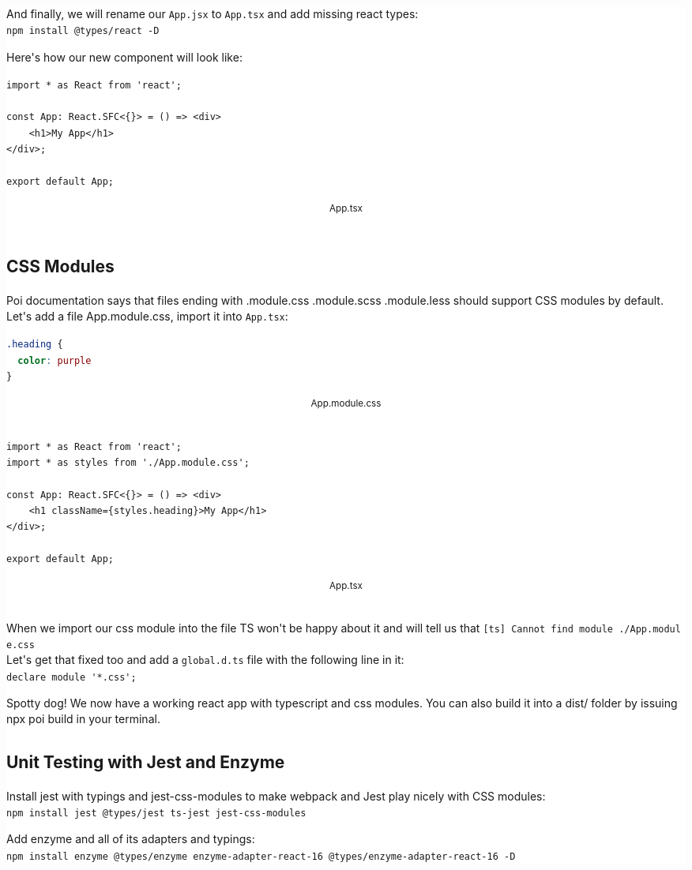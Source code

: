 
And finally, we will rename our `App.jsx` to `App.tsx` and add missing react types:  
`npm install @types/react -D`  

Here's how our new component will look like:  

```tsx
import * as React from 'react';

const App: React.SFC<{}> = () => <div>
    <h1>My App</h1>
</div>;

export default App;
```
<center><small>App.tsx</small></center><br/>

## CSS Modules
Poi documentation says that files ending with .module.css .module.scss .module.less should support CSS modules by default.  
Let's add a file App.module.css, import it into `App.tsx`:  

```css
.heading {
  color: purple
}
```
<center><small>App.module.css</small></center><br/>

```tsx
import * as React from 'react';
import * as styles from './App.module.css';

const App: React.SFC<{}> = () => <div>
    <h1 className={styles.heading}>My App</h1>
</div>;

export default App;
```
<center><small>App.tsx</small></center><br/> 

When we import our css module into the file TS won't be happy about it and will tell us that `[ts] Cannot find module ./App.module.css`  
Let's get that fixed too and add a `global.d.ts` file with the following line in it:  
`declare module '*.css';`  

Spotty dog! We now have a working react app with typescript and css modules. You can also build it into a dist/ folder by issuing npx poi build in your terminal.

## Unit Testing with Jest and Enzyme
Install jest with typings and jest-css-modules to make webpack and Jest play nicely with CSS modules:  
`npm install jest @types/jest ts-jest jest-css-modules`  

Add enzyme and all of its adapters and typings:  
`npm install enzyme @types/enzyme enzyme-adapter-react-16 @types/enzyme-adapter-react-16 -D`  

